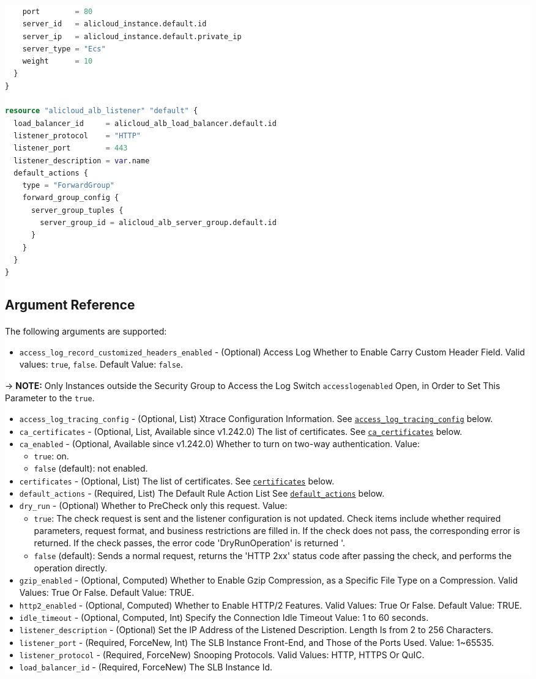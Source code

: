 ```terraform
    port        = 80
    server_id   = alicloud_instance.default.id
    server_ip   = alicloud_instance.default.private_ip
    server_type = "Ecs"
    weight      = 10
  }
}

resource "alicloud_alb_listener" "default" {
  load_balancer_id     = alicloud_alb_load_balancer.default.id
  listener_protocol    = "HTTP"
  listener_port        = 443
  listener_description = var.name
  default_actions {
    type = "ForwardGroup"
    forward_group_config {
      server_group_tuples {
        server_group_id = alicloud_alb_server_group.default.id
      }
    }
  }
}
```

## Argument Reference

The following arguments are supported:
* `access_log_record_customized_headers_enabled` - (Optional) Access Log Whether to Enable Carry Custom Header Field. Valid values: `true`, `false`. Default Value: `false`.

-> **NOTE:**  Only Instances outside the Security Group to Access the Log Switch `accesslogenabled` Open, in Order to Set This Parameter to the `true`.

* `access_log_tracing_config` - (Optional, List) Xtrace Configuration Information. See [`access_log_tracing_config`](#access_log_tracing_config) below.
* `ca_certificates` - (Optional, List, Available since v1.242.0) The list of certificates. See [`ca_certificates`](#ca_certificates) below.
* `ca_enabled` - (Optional, Available since v1.242.0) Whether to turn on two-way authentication. Value:
  - `true`: on.
  - `false` (default): not enabled.
* `certificates` - (Optional, List) The list of certificates. See [`certificates`](#certificates) below.
* `default_actions` - (Required, List) The Default Rule Action List See [`default_actions`](#default_actions) below.
* `dry_run` - (Optional) Whether to PreCheck only this request. Value:
  - `true`: The check request is sent and the listener configuration is not updated. Check items include whether required parameters, request format, and business restrictions are filled in. If the check does not pass, the corresponding error is returned. If the check passes, the error code 'DryRunOperation' is returned '.
  - `false` (default): Sends a normal request, returns the 'HTTP 2xx' status code after passing the check, and performs the operation directly.
* `gzip_enabled` - (Optional, Computed) Whether to Enable Gzip Compression, as a Specific File Type on a Compression. Valid Values: True Or False. Default Value: TRUE.
* `http2_enabled` - (Optional, Computed) Whether to Enable HTTP/2 Features. Valid Values: True Or False. Default Value: TRUE.
* `idle_timeout` - (Optional, Computed, Int) Specify the Connection Idle Timeout Value: 1 to 60 seconds.
* `listener_description` - (Optional) Set the IP Address of the Listened Description. Length Is from 2 to 256 Characters.
* `listener_port` - (Required, ForceNew, Int) The SLB Instance Front-End, and Those of the Ports Used. Value: 1~65535.
* `listener_protocol` - (Required, ForceNew) Snooping Protocols. Valid Values: HTTP, HTTPS Or QuIC.
* `load_balancer_id` - (Required, ForceNew) The SLB Instance Id.
